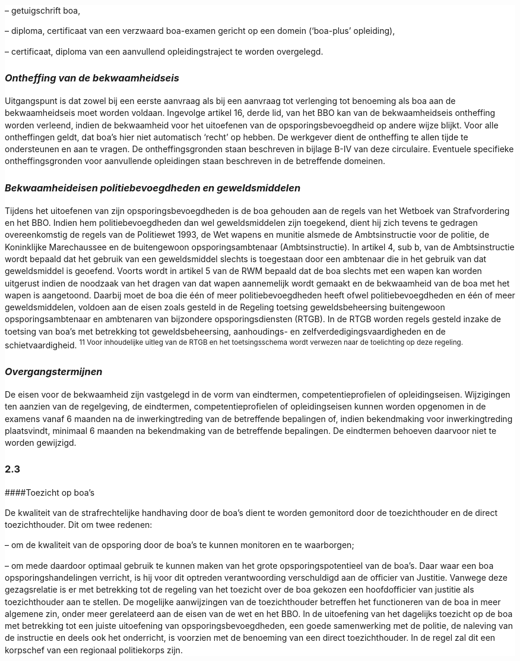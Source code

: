 – getuigschrift boa,  

– diploma, certificaat van een verzwaard boa-examen gericht op een domein (‘boa-plus’ opleiding),  

– certificaat, diploma van een aanvullend opleidingstraject   te worden overgelegd. 
### *Ontheffing van de bekwaamheidseis* 

Uitgangspunt is dat zowel bij een eerste aanvraag als bij een aanvraag tot verlenging tot benoeming als boa aan de bekwaamheidseis moet worden voldaan. Ingevolge artikel 16, derde lid, van het BBO kan van de bekwaamheidseis ontheffing worden verleend, indien de bekwaamheid voor het uitoefenen van de opsporingsbevoegdheid op andere wijze blijkt. Voor alle ontheffingen geldt, dat boa’s hier niet automatisch ‘recht’ op hebben. De werkgever dient de ontheffing te allen tijde te ondersteunen en aan te vragen. De ontheffingsgronden staan beschreven in bijlage B-IV van deze circulaire. Eventuele specifieke ontheffingsgronden voor aanvullende opleidingen staan beschreven in de betreffende domeinen. 
### *Bekwaamheideisen politiebevoegdheden en geweldsmiddelen* 

Tijdens het uitoefenen van zijn opsporingsbevoegdheden is de boa gehouden aan de regels van het Wetboek van Strafvordering en het BBO. Indien hem politiebevoegdheden dan wel geweldsmiddelen zijn toegekend, dient hij zich tevens te gedragen overeenkomstig de regels van de Politiewet 1993, de Wet wapens en munitie alsmede de Ambtsinstructie voor de politie, de Koninklijke Marechaussee en de buitengewoon opsporingsambtenaar (Ambtsinstructie). In artikel 4, sub b, van de Ambtsinstructie wordt bepaald dat het gebruik van een geweldsmiddel slechts is toegestaan door een ambtenaar die in het gebruik van dat geweldsmiddel is geoefend. Voorts wordt in artikel 5 van de RWM bepaald dat de boa slechts met een wapen kan worden uitgerust indien de noodzaak van het dragen van dat wapen aannemelijk wordt gemaakt en de bekwaamheid van de boa met het wapen is aangetoond. Daarbij moet de boa die één of meer politiebevoegdheden heeft ofwel politiebevoegdheden en één of meer geweldsmiddelen, voldoen aan de eisen zoals gesteld in de Regeling toetsing geweldsbeheersing buitengewoon opsporingsambtenaar en ambtenaren van bijzondere opsporingsdiensten (RTGB). In de RTGB worden regels gesteld inzake de toetsing van boa’s met betrekking tot geweldsbeheersing, aanhoudings- en zelfverdedigingsvaardigheden en de schietvaardigheid. <sup> 11  Voor inhoudelijke uitleg van de RTGB en het toetsingsschema wordt verwezen naar de toelichting op deze regeling.  </sup> 
### *Overgangstermijnen* 

De eisen voor de bekwaamheid zijn vastgelegd in de vorm van eindtermen, competentieprofielen of opleidingseisen. Wijzigingen ten aanzien van de regelgeving, de eindtermen, competentieprofielen of opleidingseisen kunnen worden opgenomen in de examens vanaf 6 maanden na de inwerkingtreding van de betreffende bepalingen of, indien bekendmaking voor inwerkingtreding plaatsvindt, minimaal 6 maanden na bekendmaking van de betreffende bepalingen. De eindtermen behoeven daarvoor niet te worden gewijzigd.     
### 2.3  

####Toezicht op boa’s

De kwaliteit van de strafrechtelijke handhaving door de boa’s dient te worden gemonitord door de toezichthouder en de direct toezichthouder. Dit om twee redenen: 

– om de kwaliteit van de opsporing door de boa’s te kunnen monitoren en te waarborgen;  

– om mede daardoor optimaal gebruik te kunnen maken van het grote opsporingspotentieel van de boa’s.   Daar waar een boa opsporingshandelingen verricht, is hij voor dit optreden verantwoording verschuldigd aan de officier van Justitie. Vanwege deze gezagsrelatie is er met betrekking tot de regeling van het toezicht over de boa gekozen een hoofdofficier van justitie als toezichthouder aan te stellen. De mogelijke aanwijzingen van de toezichthouder betreffen het functioneren van de boa in meer algemene zin, onder meer gerelateerd aan de eisen van de wet en het BBO. In de uitoefening van het dagelijks toezicht op de boa met betrekking tot een juiste uitoefening van opsporingsbevoegdheden, een goede samenwerking met de politie, de naleving van de instructie en deels ook het onderricht, is voorzien met de benoeming van een direct toezichthouder. In de regel zal dit een korpschef van een regionaal politiekorps zijn.   
